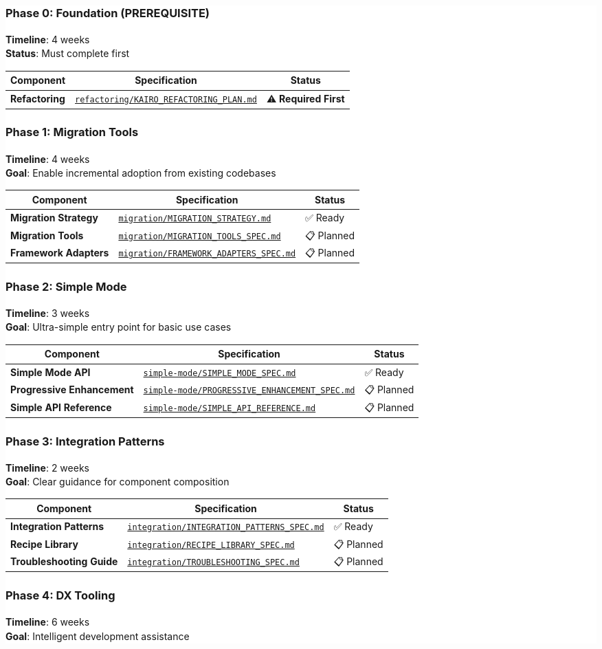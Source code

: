 ### Phase 0: Foundation (PREREQUISITE)

**Timeline**: 4 weeks  
**Status**: Must complete first

| Component       | Specification                                                                      | Status                |
| --------------- | ---------------------------------------------------------------------------------- | --------------------- |
| **Refactoring** | [`refactoring/KAIRO_REFACTORING_PLAN.md`](./refactoring/KAIRO_REFACTORING_PLAN.md) | ⚠️ **Required First** |

### Phase 1: Migration Tools

**Timeline**: 4 weeks  
**Goal**: Enable incremental adoption from existing codebases

| Component              | Specification                                                                    | Status     |
| ---------------------- | -------------------------------------------------------------------------------- | ---------- |
| **Migration Strategy** | [`migration/MIGRATION_STRATEGY.md`](./migration/MIGRATION_STRATEGY.md)           | ✅ Ready   |
| **Migration Tools**    | [`migration/MIGRATION_TOOLS_SPEC.md`](./migration/MIGRATION_TOOLS_SPEC.md)       | 📋 Planned |
| **Framework Adapters** | [`migration/FRAMEWORK_ADAPTERS_SPEC.md`](./migration/FRAMEWORK_ADAPTERS_SPEC.md) | 📋 Planned |

### Phase 2: Simple Mode

**Timeline**: 3 weeks  
**Goal**: Ultra-simple entry point for basic use cases

| Component                   | Specification                                                                                  | Status     |
| --------------------------- | ---------------------------------------------------------------------------------------------- | ---------- |
| **Simple Mode API**         | [`simple-mode/SIMPLE_MODE_SPEC.md`](./simple-mode/SIMPLE_MODE_SPEC.md)                         | ✅ Ready   |
| **Progressive Enhancement** | [`simple-mode/PROGRESSIVE_ENHANCEMENT_SPEC.md`](./simple-mode/PROGRESSIVE_ENHANCEMENT_SPEC.md) | 📋 Planned |
| **Simple API Reference**    | [`simple-mode/SIMPLE_API_REFERENCE.md`](./simple-mode/SIMPLE_API_REFERENCE.md)                 | 📋 Planned |

### Phase 3: Integration Patterns

**Timeline**: 2 weeks  
**Goal**: Clear guidance for component composition

| Component                 | Specification                                                                            | Status     |
| ------------------------- | ---------------------------------------------------------------------------------------- | ---------- |
| **Integration Patterns**  | [`integration/INTEGRATION_PATTERNS_SPEC.md`](./integration/INTEGRATION_PATTERNS_SPEC.md) | ✅ Ready   |
| **Recipe Library**        | [`integration/RECIPE_LIBRARY_SPEC.md`](./integration/RECIPE_LIBRARY_SPEC.md)             | 📋 Planned |
| **Troubleshooting Guide** | [`integration/TROUBLESHOOTING_SPEC.md`](./integration/TROUBLESHOOTING_SPEC.md)           | 📋 Planned |

### Phase 4: DX Tooling

**Timeline**: 6 weeks  
**Goal**: Intelligent development assistance
